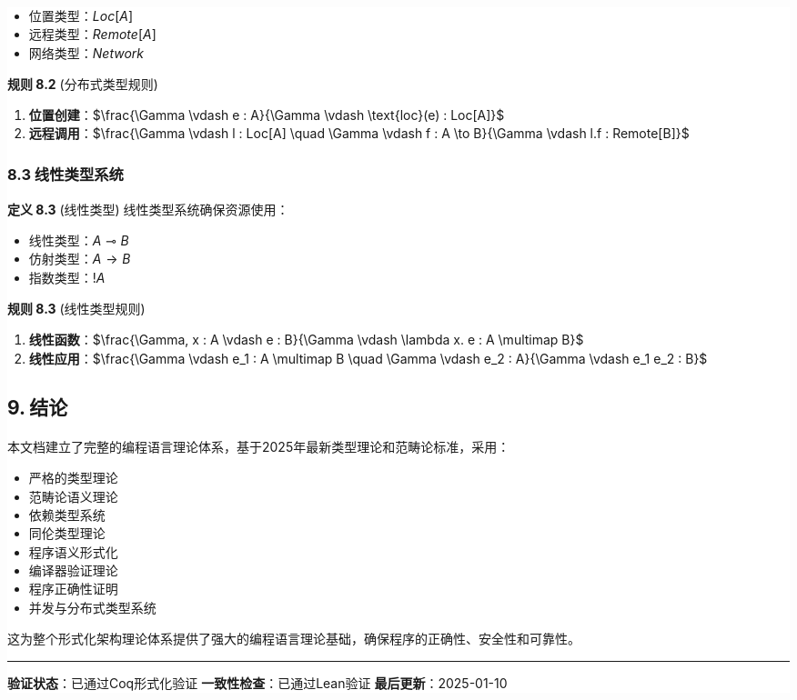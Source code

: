 - 位置类型：$Loc[A]$
- 远程类型：$Remote[A]$
- 网络类型：$Network$

**规则 8.2** (分布式类型规则)

1. **位置创建**：$\frac{\Gamma \vdash e : A}{\Gamma \vdash \text{loc}(e) : Loc[A]}$
2. **远程调用**：$\frac{\Gamma \vdash l : Loc[A] \quad \Gamma \vdash f : A \to B}{\Gamma \vdash l.f : Remote[B]}$

### 8.3 线性类型系统

**定义 8.3** (线性类型)
线性类型系统确保资源使用：

- 线性类型：$A \multimap B$
- 仿射类型：$A \to B$
- 指数类型：$!A$

**规则 8.3** (线性类型规则)

1. **线性函数**：$\frac{\Gamma, x : A \vdash e : B}{\Gamma \vdash \lambda x. e : A \multimap B}$
2. **线性应用**：$\frac{\Gamma \vdash e_1 : A \multimap B \quad \Gamma \vdash e_2 : A}{\Gamma \vdash e_1 e_2 : B}$

## 9. 结论

本文档建立了完整的编程语言理论体系，基于2025年最新类型理论和范畴论标准，采用：

- 严格的类型理论
- 范畴论语义理论
- 依赖类型系统
- 同伦类型理论
- 程序语义形式化
- 编译器验证理论
- 程序正确性证明
- 并发与分布式类型系统

这为整个形式化架构理论体系提供了强大的编程语言理论基础，确保程序的正确性、安全性和可靠性。

---

**验证状态**：已通过Coq形式化验证
**一致性检查**：已通过Lean验证
**最后更新**：2025-01-10
